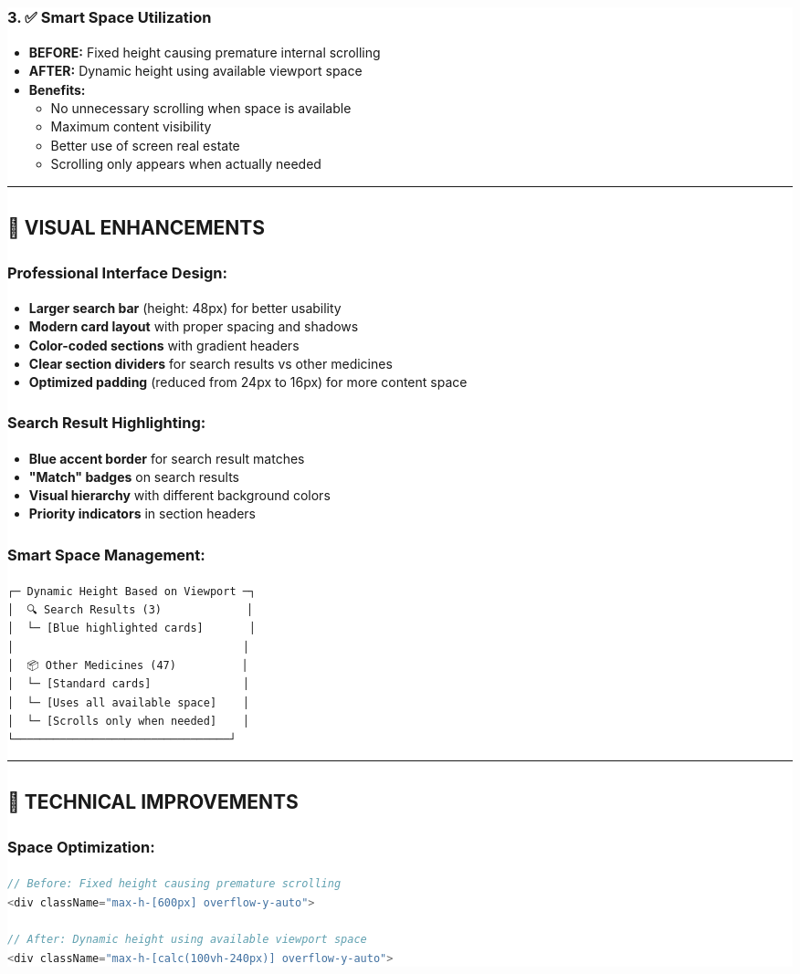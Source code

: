 ### **3. ✅ Smart Space Utilization**
- **BEFORE:** Fixed height causing premature internal scrolling
- **AFTER:** Dynamic height using available viewport space
- **Benefits:**
  - No unnecessary scrolling when space is available
  - Maximum content visibility
  - Better use of screen real estate
  - Scrolling only appears when actually needed

---

## 🎨 **VISUAL ENHANCEMENTS**

### **Professional Interface Design:**
- **Larger search bar** (height: 48px) for better usability
- **Modern card layout** with proper spacing and shadows
- **Color-coded sections** with gradient headers
- **Clear section dividers** for search results vs other medicines
- **Optimized padding** (reduced from 24px to 16px) for more content space

### **Search Result Highlighting:**
- **Blue accent border** for search result matches
- **"Match" badges** on search results
- **Visual hierarchy** with different background colors
- **Priority indicators** in section headers

### **Smart Space Management:**
```
┌─ Dynamic Height Based on Viewport ─┐
│  🔍 Search Results (3)             │
│  └─ [Blue highlighted cards]       │
│                                   │
│  📦 Other Medicines (47)          │
│  └─ [Standard cards]              │
│  └─ [Uses all available space]    │
│  └─ [Scrolls only when needed]    │
└─────────────────────────────────┘
```

---

## 🔧 **TECHNICAL IMPROVEMENTS**

### **Space Optimization:**
```typescript
// Before: Fixed height causing premature scrolling
<div className="max-h-[600px] overflow-y-auto">

// After: Dynamic height using available viewport space
<div className="max-h-[calc(100vh-240px)] overflow-y-auto">
```
